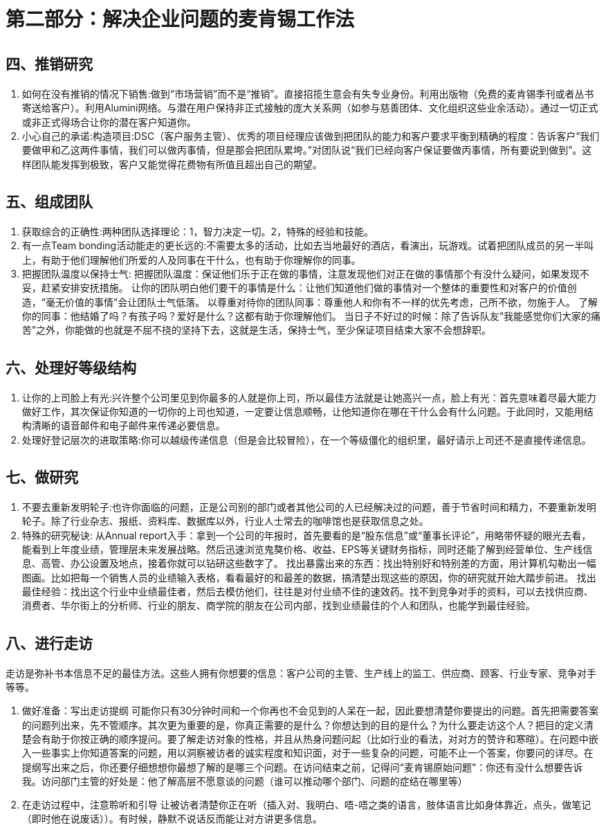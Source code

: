 # 第二部分：解决企业问题的麦肯锡工作法

## 四、推销研究
1. 如何在没有推销的情况下销售:做到“市场营销”而不是“推销”。直接招揽生意会有失专业身份。利用出版物（免费的麦肯锡季刊或者丛书寄送给客户）。利用Alumini网络。与潜在用户保持非正式接触的庞大关系网（如参与慈善团体、文化组织这些业余活动）。通过一切正式或非正式得场合让你的潜在客户知道你。
2. 小心自己的承诺:构造项目:DSC（客户服务主管）、优秀的项目经理应该做到把团队的能力和客户要求平衡到精确的程度：告诉客户“我们要做甲和乙这两件事情，我们可以做丙事情，但是那会把团队累垮。”对团队说“我们已经向客户保证要做丙事情，所有要说到做到”。这样团队能发挥到极致，客户又能觉得花费物有所值且超出自己的期望。

## 五、组成团队
1. 获取综合的正确性:两种团队选择理论：1，智力决定一切。2，特殊的经验和技能。
2. 有一点Team bonding活动能走的更长远的:不需要太多的活动，比如去当地最好的酒店，看演出，玩游戏。试着把团队成员的另一半叫上，有助于他们理解他们所爱的人及同事在干什么，也有助于你理解你的同事。
3. 把握团队温度以保持士气:
把握团队温度：保证他们乐于正在做的事情，注意发现他们对正在做的事情那个有没什么疑问，如果发现不妥，赶紧安排安抚措施。
让你的团队明白他们要干的事情是什么：让他们知道他们做的事情对一个整体的重要性和对客户的价值创造，“毫无价值的事情”会让团队士气低落。
以尊重对待你的团队同事：尊重他人和你有不一样的优先考虑，己所不欲，勿施于人。
了解你的同事：他结婚了吗？有孩子吗？爱好是什么？这都有助于你理解他们。
当日子不好过的时候：除了告诉队友“我能感觉你们大家的痛苦”之外，你能做的也就是不屈不挠的坚持下去，这就是生活，保持士气，至少保证项目结束大家不会想辞职。

## 六、处理好等级结构
1. 让你的上司脸上有光:兴许整个公司里见到你最多的人就是你上司，所以最佳方法就是让她高兴一点，脸上有光：首先意味着尽最大能力做好工作，其次保证你知道的一切你的上司也知道，一定要让信息顺畅，让他知道你在哪在干什么会有什么问题。于此同时，又能用结构清晰的语音邮件和电子邮件来传递必要信息。
2. 处理好登记层次的进取策略:你可以越级传递信息（但是会比较冒险），在一个等级僵化的组织里，最好请示上司还不是直接传递信息。

## 七、做研究

1. 不要去重新发明轮子:也许你面临的问题，正是公司别的部门或者其他公司的人已经解决过的问题，善于节省时间和精力，不要重新发明轮子。除了行业杂志、报纸、资料库、数据库以外，行业人士常去的咖啡馆也是获取信息之处。
2. 特殊的研究秘诀:
从Annual report入手：拿到一个公司的年报时，首先要看的是“股东信息”或“董事长评论”，用略带怀疑的眼光去看，能看到上年度业绩，管理层未来发展战略。然后迅速浏览鬼獒价格、收益、EPS等关键财务指标，同时还能了解到经营单位、生产线信息、高管、办公设置及地点，接着你就可以钻研这些数字了。
找出暴露出来的东西：找出特别好和特别差的方面，用计算机勾勒出一幅图画。比如把每一个销售人员的业绩输入表格，看看最好的和最差的数据，搞清楚出现这些的原因，你的研究就开始大踏步前进。
找出最佳经验：找出这个行业中业绩最佳者，然后去模仿他们，往往是对付业绩不佳的速效药。找不到竞争对手的资料，可以去找供应商、消费者、华尔街上的分析师、行业的朋友、商学院的朋友在公司内部，找到业绩最佳的个人和团队，也能学到最佳经验。

## 八、进行走访

走访是弥补书本信息不足的最佳方法。这些人拥有你想要的信息：客户公司的主管、生产线上的监工、供应商、顾客、行业专家、竞争对手等等。

1. 做好准备：写出走访提纲
可能你只有30分钟时间和一个你再也不会见到的人呆在一起，因此要想清楚你要提出的问题。首先把需要答案的问题列出来，先不管顺序。其次更为重要的是，你真正需要的是什么？你想达到的目的是什么？为什么要走访这个人？把目的定义清楚会有助于你按正确的顺序提问。要了解走访对象的性格，并且从热身问题问起（比如行业的看法，对对方的赞许和寒暄）。在问题中嵌入一些事实上你知道答案的问题，用以洞察被访者的诚实程度和知识面，对于一些复杂的问题，可能不止一个答案，你要问的详尽。在提纲写出来之后，你还要仔细想想你最想了解的是哪三个问题。在访问结束之前，记得问“麦肯锡原始问题”：你还有没什么想要告诉我。访问部门主管的好处是：他了解高层不愿意谈的问题（谁可以推动哪个部门、问题的症结在哪里等）

2. 在走访过程中，注意聆听和引导
让被访者清楚你正在听（插入对、我明白、唔-唔之类的语言，肢体语言比如身体靠近，点头，做笔记（即时他在说废话））。有时候，静默不说话反而能让对方讲更多信息。
